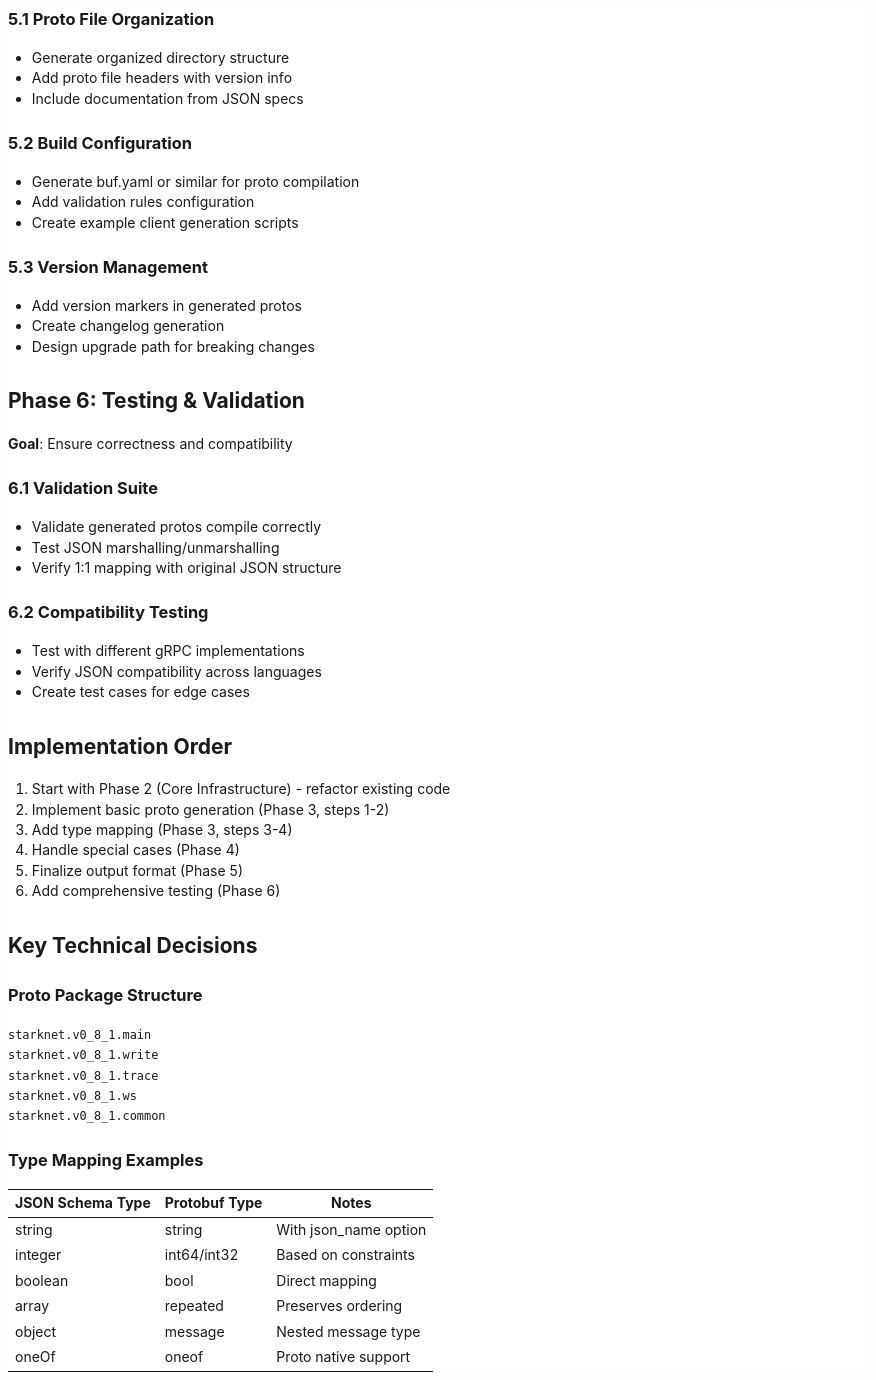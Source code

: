 ### 5.1 Proto File Organization
- Generate organized directory structure
- Add proto file headers with version info
- Include documentation from JSON specs

### 5.2 Build Configuration
- Generate buf.yaml or similar for proto compilation
- Add validation rules configuration
- Create example client generation scripts

### 5.3 Version Management
- Add version markers in generated protos
- Create changelog generation
- Design upgrade path for breaking changes

## Phase 6: Testing & Validation
**Goal**: Ensure correctness and compatibility

### 6.1 Validation Suite
- Validate generated protos compile correctly
- Test JSON marshalling/unmarshalling
- Verify 1:1 mapping with original JSON structure

### 6.2 Compatibility Testing
- Test with different gRPC implementations
- Verify JSON compatibility across languages
- Create test cases for edge cases

## Implementation Order
1. Start with Phase 2 (Core Infrastructure) - refactor existing code
2. Implement basic proto generation (Phase 3, steps 1-2)
3. Add type mapping (Phase 3, steps 3-4)
4. Handle special cases (Phase 4)
5. Finalize output format (Phase 5)
6. Add comprehensive testing (Phase 6)

## Key Technical Decisions

### Proto Package Structure
```
starknet.v0_8_1.main
starknet.v0_8_1.write
starknet.v0_8_1.trace
starknet.v0_8_1.ws
starknet.v0_8_1.common
```

### Type Mapping Examples
| JSON Schema Type | Protobuf Type | Notes |
|-----------------|---------------|-------|
| string | string | With json_name option |
| integer | int64/int32 | Based on constraints |
| boolean | bool | Direct mapping |
| array | repeated | Preserves ordering |
| object | message | Nested message type |
| oneOf | oneof | Proto native support |